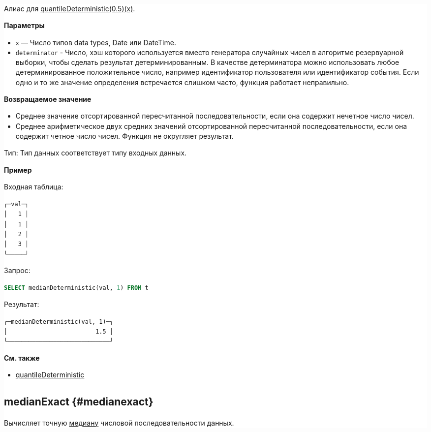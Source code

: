 Aлиас для [quantileDeterministiс(0.5)(x)](#agg_function-quantiledeterministic).


**Параметры** 

- `x` — Число типов [data types](../../data_types/index.md#data_types), [Date](../../data_types/date.md#date) или [DateTime](../../data_types/datetime.md).
- `determinator` - Число, хэш которого используется вместо генератора случайных чисел в алгоритме резервуарной выборки, чтобы сделать результат детерминированным. В качестве детерминатора можно использовать любое детерминированное положительное число, например идентификатор пользователя или идентификатор события. Если одно и то же значение определения встречается слишком часто, функция работает неправильно.


**Возвращаемое значение**

- Среднее значение отсортированной пересчитанной последовательности, если она содержит нечетное число чисел.
- Среднее арифметическое двух средних значений отсортированной пересчитанной последовательности, если она содержит четное число чисел. Функция не округляет результат.

Тип: Тип данных соответствует типу входных данных.

**Пример**

Входная таблица:

```text
┌─val─┐
│   1 │
│   1 │
│   2 │
│   3 │
└─────┘
```

Запрос:

```sql
SELECT medianDeterministic(val, 1) FROM t
```

Результат:

```text
┌─medianDeterministic(val, 1)─┐
│                         1.5 │
└─────────────────────────────┘
```

**См. также**

- [quantileDeterministiс](#agg_function-quantiledeterministic)


##  medianExact {#medianexact}

Вычисляет точную [медиану](https://en.wikipedia.org/wiki/Median) числовой последовательности данных.  
